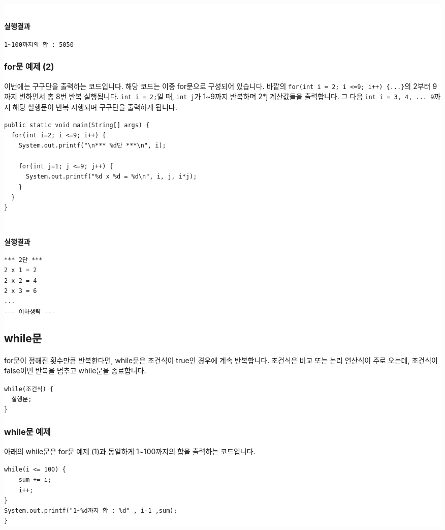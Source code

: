 <br/>

**실행결과**

```
1~100까지의 합 : 5050
```

### for문 예제 (2)

이번에는 구구단을 출력하는 코드입니다. 해당 코드는 이중 for문으로 구성되어 있습니다. 바깥의 ```for(int i = 2; i <=9; i++) {...}```의 2부터 9까지 변하면서 총 8번 반복 실행됩니다. ```int i = 2;```일 때, ```int j```가 1~9까지 반복하며 2*j 계산값들을 출력합니다. 그 다음 ```int i = 3, 4, ... 9```까지 해당 실행문이 반복 시행되며 구구단을 출력하게 됩니다.


```
public static void main(String[] args) {		
  for(int i=2; i <=9; i++) {         
    System.out.printf("\n*** %d단 ***\n", i);
    
    for(int j=1; j <=9; j++) {
      System.out.printf("%d x %d = %d\n", i, j, i*j);
    }
  }
}
```
<br/>

**실행결과**

```
*** 2단 ***
2 x 1 = 2
2 x 2 = 4 
2 x 3 = 6
...
--- 이하생략 ---
```


## while문

for문이 정해진 횟수만큼 반복한다면, while문은 조건식이 true인 경우에 계속 반복합니다. 조건식은 비교 또는 논리 연산식이 주로 오는데, 조건식이 false이면 반복을 멈추고 while문을 종료합니다. 

```
while(조건식) {
  실행문;
}
```

### while문 예제
아래의 while문은 for문 예제 (1)과 동일하게 1~100까지의 합을 출력하는 코드입니다.


```
while(i <= 100) {
	sum += i;
	i++;
}
System.out.printf("1~%d까지 합 : %d" , i-1 ,sum);
}

```
